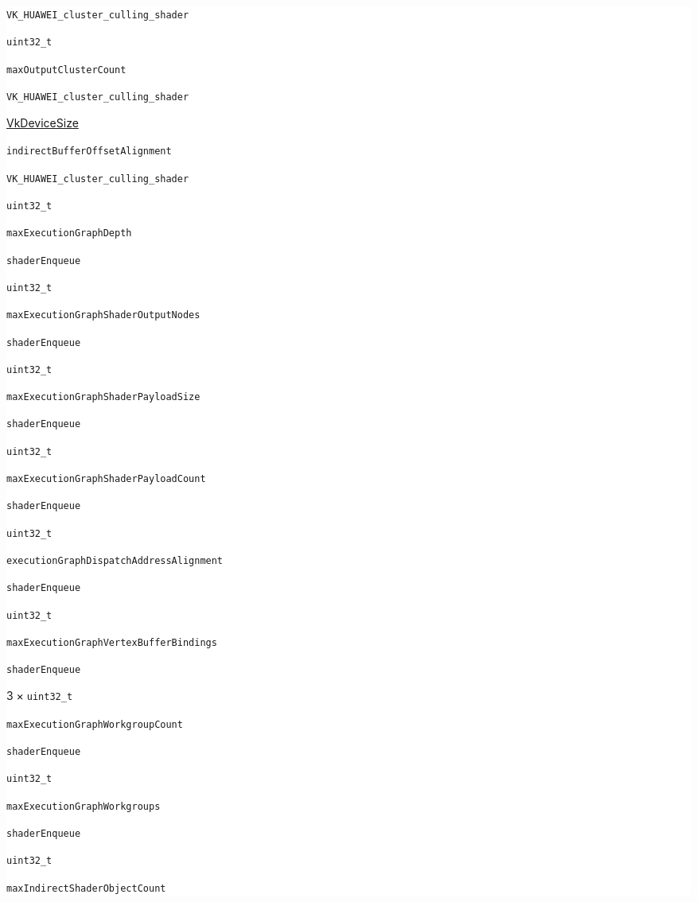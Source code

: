 `VK_HUAWEI_cluster_culling_shader`

`uint32_t`

`maxOutputClusterCount`

`VK_HUAWEI_cluster_culling_shader`

[VkDeviceSize](https://registry.khronos.org/vulkan/specs/latest/man/html/VkDeviceSize.html)

`indirectBufferOffsetAlignment`

`VK_HUAWEI_cluster_culling_shader`

`uint32_t`

`maxExecutionGraphDepth`

`shaderEnqueue`

`uint32_t`

`maxExecutionGraphShaderOutputNodes`

`shaderEnqueue`

`uint32_t`

`maxExecutionGraphShaderPayloadSize`

`shaderEnqueue`

`uint32_t`

`maxExecutionGraphShaderPayloadCount`

`shaderEnqueue`

`uint32_t`

`executionGraphDispatchAddressAlignment`

`shaderEnqueue`

`uint32_t`

`maxExecutionGraphVertexBufferBindings`

`shaderEnqueue`

3 × `uint32_t`

`maxExecutionGraphWorkgroupCount`

`shaderEnqueue`

`uint32_t`

`maxExecutionGraphWorkgroups`

`shaderEnqueue`

`uint32_t`

`maxIndirectShaderObjectCount`
